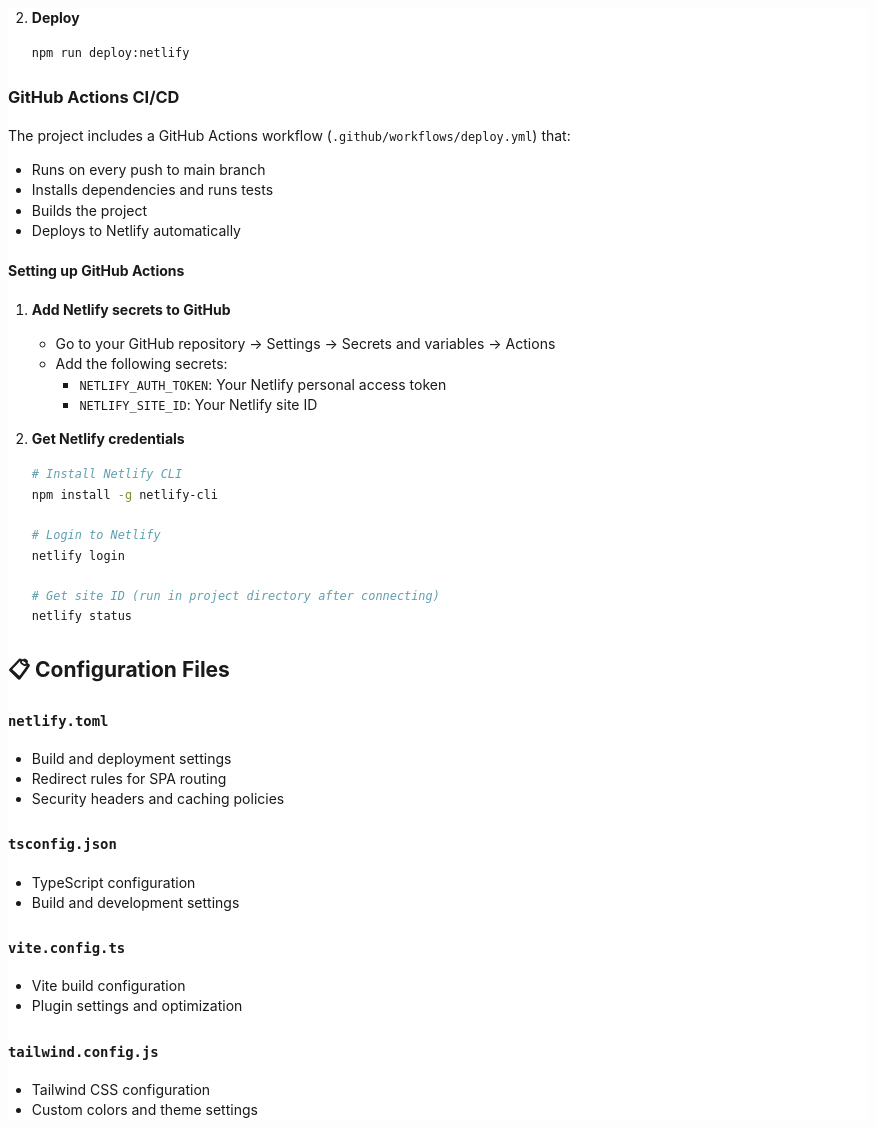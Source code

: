 2. **Deploy**
   ```bash
   npm run deploy:netlify
   ```

### GitHub Actions CI/CD

The project includes a GitHub Actions workflow (`.github/workflows/deploy.yml`) that:

- Runs on every push to main branch
- Installs dependencies and runs tests
- Builds the project
- Deploys to Netlify automatically

#### Setting up GitHub Actions

1. **Add Netlify secrets to GitHub**
   - Go to your GitHub repository → Settings → Secrets and variables → Actions
   - Add the following secrets:
     - `NETLIFY_AUTH_TOKEN`: Your Netlify personal access token
     - `NETLIFY_SITE_ID`: Your Netlify site ID

2. **Get Netlify credentials**
   ```bash
   # Install Netlify CLI
   npm install -g netlify-cli
   
   # Login to Netlify
   netlify login
   
   # Get site ID (run in project directory after connecting)
   netlify status
   ```

## 📋 Configuration Files

### `netlify.toml`
- Build and deployment settings
- Redirect rules for SPA routing
- Security headers and caching policies

### `tsconfig.json`
- TypeScript configuration
- Build and development settings

### `vite.config.ts`
- Vite build configuration
- Plugin settings and optimization

### `tailwind.config.js`
- Tailwind CSS configuration
- Custom colors and theme settings
